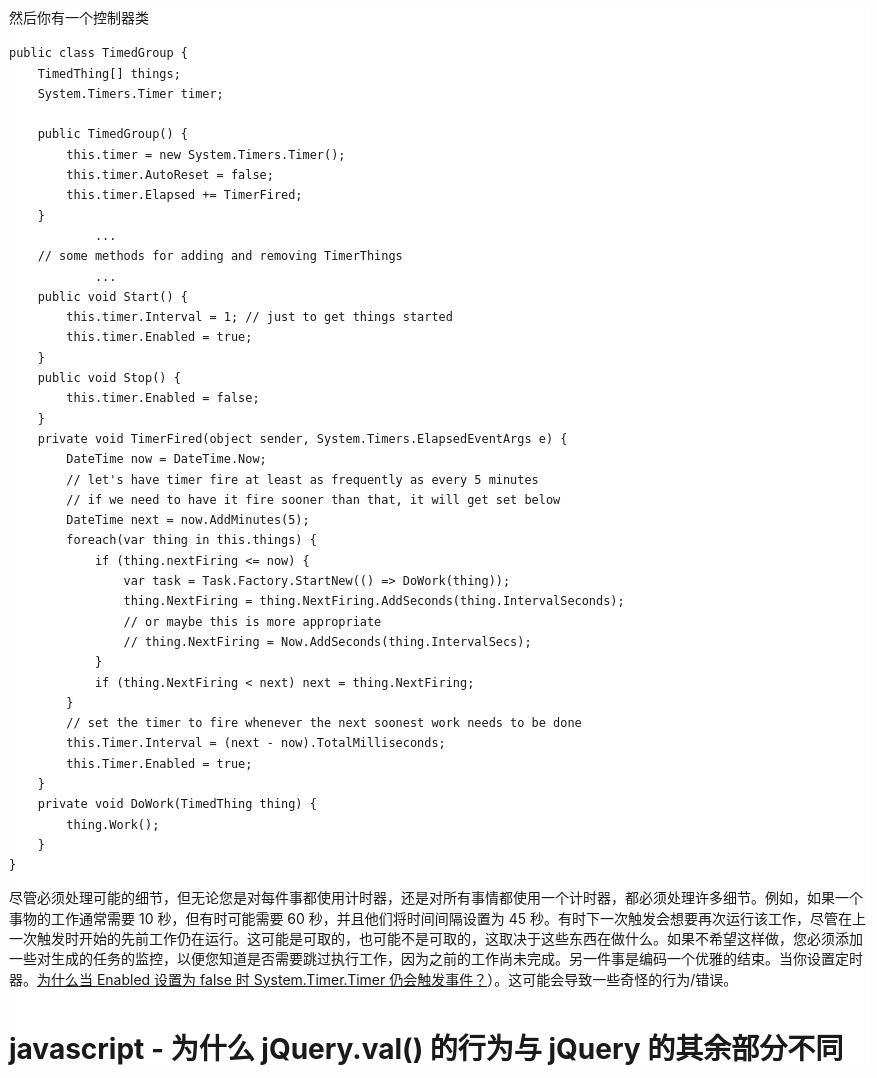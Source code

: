 然后你有一个控制器类

```
public class TimedGroup {
    TimedThing[] things;
    System.Timers.Timer timer;

    public TimedGroup() {
        this.timer = new System.Timers.Timer();
        this.timer.AutoReset = false;
        this.timer.Elapsed += TimerFired;
    }
            ...
    // some methods for adding and removing TimerThings
            ...
    public void Start() {
        this.timer.Interval = 1; // just to get things started
        this.timer.Enabled = true;
    }
    public void Stop() {
        this.timer.Enabled = false;
    }
    private void TimerFired(object sender, System.Timers.ElapsedEventArgs e) {
        DateTime now = DateTime.Now;
        // let's have timer fire at least as frequently as every 5 minutes
        // if we need to have it fire sooner than that, it will get set below
        DateTime next = now.AddMinutes(5); 
        foreach(var thing in this.things) {
            if (thing.nextFiring <= now) {
                var task = Task.Factory.StartNew(() => DoWork(thing));
                thing.NextFiring = thing.NextFiring.AddSeconds(thing.IntervalSeconds);
                // or maybe this is more appropriate
                // thing.NextFiring = Now.AddSeconds(thing.IntervalSecs);
            }
            if (thing.NextFiring < next) next = thing.NextFiring;
        }
        // set the timer to fire whenever the next soonest work needs to be done
        this.Timer.Interval = (next - now).TotalMilliseconds;
        this.Timer.Enabled = true;
    }
    private void DoWork(TimedThing thing) {
        thing.Work();
    }
} 
```

尽管必须处理可能的细节，但无论您是对每件事都使用计时器，还是对所有事情都使用一个计时器，都必须处理许多细节。例如，如果一个事物的工作通常需要 10 秒，但有时可能需要 60 秒，并且他们将时间间隔设置为 45 秒。有时下一次触发会想要再次运行该工作，尽管在上一次触发时开始的先前工作仍在运行。这可能是可取的，也可能不是可取的，这取决于这些东西在做什么。如果不希望这样做，您必须添加一些对生成的任务的监控，以便您知道是否需要跳过执行工作，因为之前的工作尚未完成。另一件事是编码一个优雅的结束。当你设置定时器。[为什么当 Enabled 设置为 false 时 System.Timer.Timer 仍会触发事件？](https://stackoverflow.com/questions/6455393/why-does-system-timer-timer-still-fire-events-when-enabled-is-set-to-false)）。这可能会导致一些奇怪的行为/错误。

# javascript - 为什么 jQuery.val() 的行为与 jQuery 的其余部分不同
